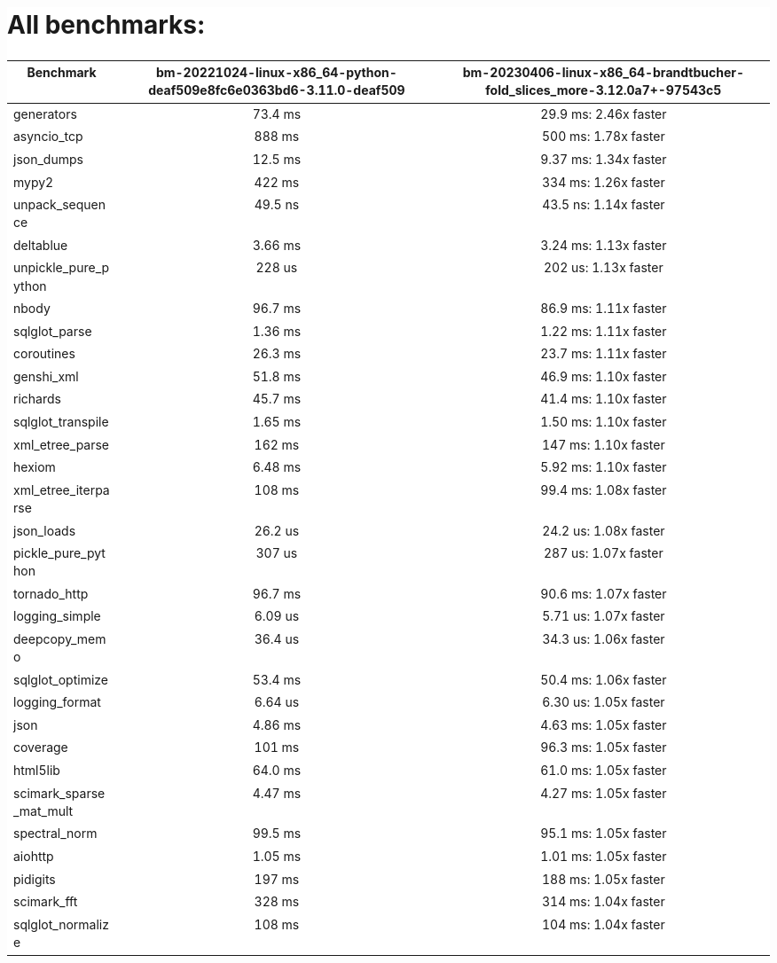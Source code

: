 All benchmarks:
===============

| Benchmark               | bm-20221024-linux-x86_64-python-deaf509e8fc6e0363bd6-3.11.0-deaf509 | bm-20230406-linux-x86_64-brandtbucher-fold_slices_more-3.12.0a7+-97543c5 |
|-------------------------|:-------------------------------------------------------------------:|:------------------------------------------------------------------------:|
| generators              | 73.4 ms                                                             | 29.9 ms: 2.46x faster                                                    |
| asyncio_tcp             | 888 ms                                                              | 500 ms: 1.78x faster                                                     |
| json_dumps              | 12.5 ms                                                             | 9.37 ms: 1.34x faster                                                    |
| mypy2                   | 422 ms                                                              | 334 ms: 1.26x faster                                                     |
| unpack_sequence         | 49.5 ns                                                             | 43.5 ns: 1.14x faster                                                    |
| deltablue               | 3.66 ms                                                             | 3.24 ms: 1.13x faster                                                    |
| unpickle_pure_python    | 228 us                                                              | 202 us: 1.13x faster                                                     |
| nbody                   | 96.7 ms                                                             | 86.9 ms: 1.11x faster                                                    |
| sqlglot_parse           | 1.36 ms                                                             | 1.22 ms: 1.11x faster                                                    |
| coroutines              | 26.3 ms                                                             | 23.7 ms: 1.11x faster                                                    |
| genshi_xml              | 51.8 ms                                                             | 46.9 ms: 1.10x faster                                                    |
| richards                | 45.7 ms                                                             | 41.4 ms: 1.10x faster                                                    |
| sqlglot_transpile       | 1.65 ms                                                             | 1.50 ms: 1.10x faster                                                    |
| xml_etree_parse         | 162 ms                                                              | 147 ms: 1.10x faster                                                     |
| hexiom                  | 6.48 ms                                                             | 5.92 ms: 1.10x faster                                                    |
| xml_etree_iterparse     | 108 ms                                                              | 99.4 ms: 1.08x faster                                                    |
| json_loads              | 26.2 us                                                             | 24.2 us: 1.08x faster                                                    |
| pickle_pure_python      | 307 us                                                              | 287 us: 1.07x faster                                                     |
| tornado_http            | 96.7 ms                                                             | 90.6 ms: 1.07x faster                                                    |
| logging_simple          | 6.09 us                                                             | 5.71 us: 1.07x faster                                                    |
| deepcopy_memo           | 36.4 us                                                             | 34.3 us: 1.06x faster                                                    |
| sqlglot_optimize        | 53.4 ms                                                             | 50.4 ms: 1.06x faster                                                    |
| logging_format          | 6.64 us                                                             | 6.30 us: 1.05x faster                                                    |
| json                    | 4.86 ms                                                             | 4.63 ms: 1.05x faster                                                    |
| coverage                | 101 ms                                                              | 96.3 ms: 1.05x faster                                                    |
| html5lib                | 64.0 ms                                                             | 61.0 ms: 1.05x faster                                                    |
| scimark_sparse_mat_mult | 4.47 ms                                                             | 4.27 ms: 1.05x faster                                                    |
| spectral_norm           | 99.5 ms                                                             | 95.1 ms: 1.05x faster                                                    |
| aiohttp                 | 1.05 ms                                                             | 1.01 ms: 1.05x faster                                                    |
| pidigits                | 197 ms                                                              | 188 ms: 1.05x faster                                                     |
| scimark_fft             | 328 ms                                                              | 314 ms: 1.04x faster                                                     |
| sqlglot_normalize       | 108 ms                                                              | 104 ms: 1.04x faster                                                     |